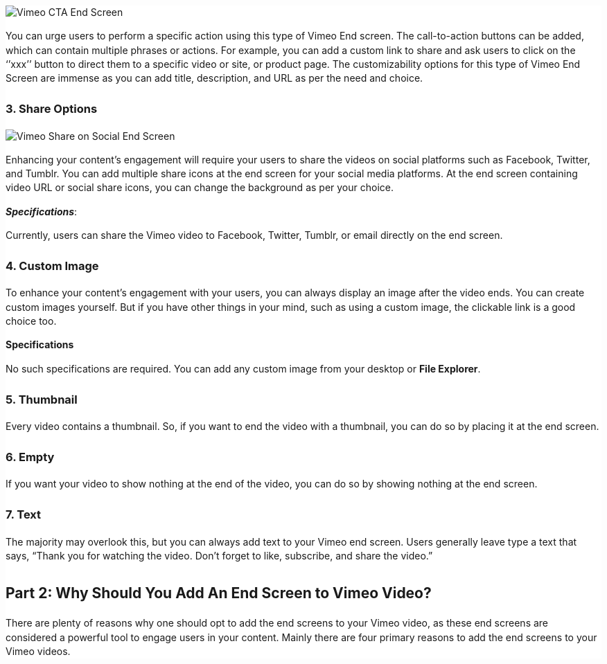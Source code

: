 ![Vimeo CTA End Screen](https://images.wondershare.com/filmora/article-images/vimeo-call-to-action-end-screen.jpg)

You can urge users to perform a specific action using this type of Vimeo End screen. The call-to-action buttons can be added, which can contain multiple phrases or actions. For example, you can add a custom link to share and ask users to click on the ‘’xxx’’ button to direct them to a specific video or site, or product page. The customizability options for this type of Vimeo End Screen are immense as you can add title, description, and URL as per the need and choice.

### 3\.  Share Options

![Vimeo Share on Social  End Screen](https://images.wondershare.com/filmora/article-images/vimeo-share-options-end-screen.jpg)

Enhancing your content’s engagement will require your users to share the videos on social platforms such as Facebook, Twitter, and Tumblr. You can add multiple share icons at the end screen for your social media platforms. At the end screen containing video URL or social share icons, you can change the background as per your choice.

**_Specifications_**:

Currently, users can share the Vimeo video to Facebook, Twitter, Tumblr, or email directly on the end screen.

### 4. Custom Image

To enhance your content’s engagement with your users, you can always display an image after the video ends. You can create custom images yourself. But if you have other things in your mind, such as using a custom image, the clickable link is a good choice too.

**Specifications**

No such specifications are required. You can add any custom image from your desktop or **File Explorer**.

### 5. Thumbnail

Every video contains a thumbnail. So, if you want to end the video with a thumbnail, you can do so by placing it at the end screen.

### 6. Empty

If you want your video to show nothing at the end of the video, you can do so by showing nothing at the end screen.

### 7. Text

The majority may overlook this, but you can always add text to your Vimeo end screen. Users generally leave type a text that says, “Thank you for watching the video. Don’t forget to like, subscribe, and share the video.”

## Part 2: Why Should You Add An End Screen to Vimeo Video?

There are plenty of reasons why one should opt to add the end screens to your Vimeo video, as these end screens are considered a powerful tool to engage users in your content. Mainly there are four primary reasons to add the end screens to your Vimeo videos.
